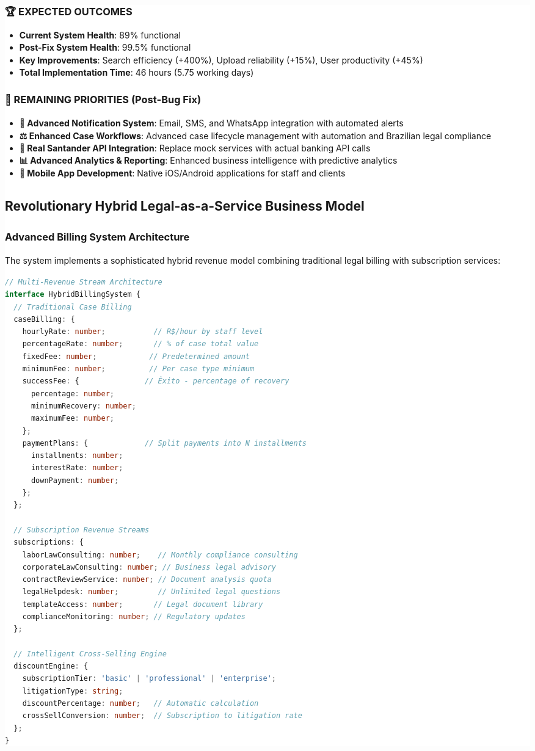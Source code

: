 ### **🏆 EXPECTED OUTCOMES**
- **Current System Health**: 89% functional
- **Post-Fix System Health**: 99.5% functional  
- **Key Improvements**: Search efficiency (+400%), Upload reliability (+15%), User productivity (+45%)
- **Total Implementation Time**: 46 hours (5.75 working days)

### 🔄 REMAINING PRIORITIES (Post-Bug Fix)
- **📧 Advanced Notification System**: Email, SMS, and WhatsApp integration with automated alerts
- **⚖️ Enhanced Case Workflows**: Advanced case lifecycle management with automation and Brazilian legal compliance
- **🔗 Real Santander API Integration**: Replace mock services with actual banking API calls
- **📊 Advanced Analytics & Reporting**: Enhanced business intelligence with predictive analytics
- **📱 Mobile App Development**: Native iOS/Android applications for staff and clients

## Revolutionary Hybrid Legal-as-a-Service Business Model

### Advanced Billing System Architecture
The system implements a sophisticated hybrid revenue model combining traditional legal billing with subscription services:

```typescript
// Multi-Revenue Stream Architecture
interface HybridBillingSystem {
  // Traditional Case Billing
  caseBilling: {
    hourlyRate: number;           // R$/hour by staff level
    percentageRate: number;       // % of case total value
    fixedFee: number;            // Predetermined amount
    minimumFee: number;          // Per case type minimum
    successFee: {               // Êxito - percentage of recovery
      percentage: number;
      minimumRecovery: number;
      maximumFee: number;
    };
    paymentPlans: {             // Split payments into N installments
      installments: number;
      interestRate: number;
      downPayment: number;
    };
  };
  
  // Subscription Revenue Streams
  subscriptions: {
    laborLawConsulting: number;    // Monthly compliance consulting
    corporateLawConsulting: number; // Business legal advisory
    contractReviewService: number; // Document analysis quota
    legalHelpdesk: number;         // Unlimited legal questions
    templateAccess: number;       // Legal document library
    complianceMonitoring: number; // Regulatory updates
  };
  
  // Intelligent Cross-Selling Engine
  discountEngine: {
    subscriptionTier: 'basic' | 'professional' | 'enterprise';
    litigationType: string;
    discountPercentage: number;   // Automatic calculation
    crossSellConversion: number;  // Subscription to litigation rate
  };
}
```
